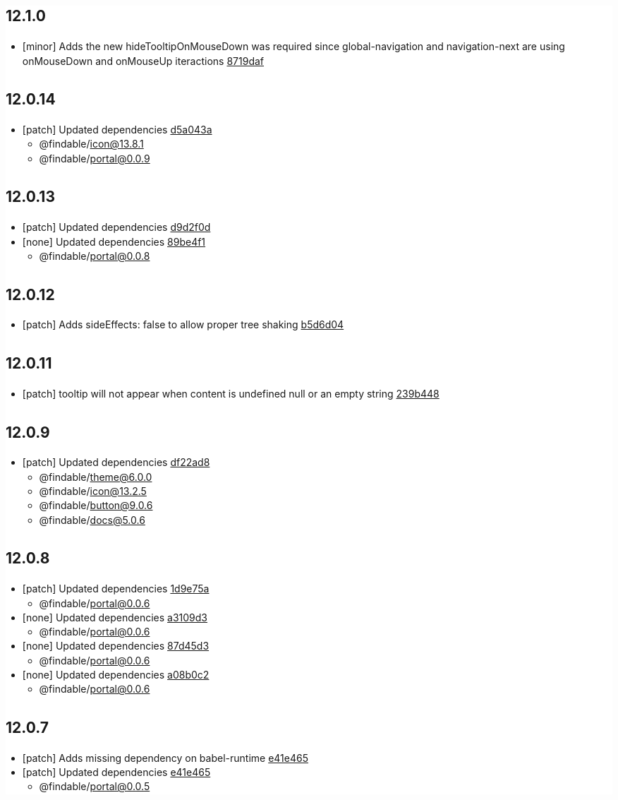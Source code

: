 ## 12.1.0
- [minor] Adds the new hideTooltipOnMouseDown was required since global-navigation and navigation-next are using onMouseDown and onMouseUp iteractions [8719daf](https://github.com/fnamazing/uiKit/commits/8719daf)

## 12.0.14
- [patch] Updated dependencies [d5a043a](https://github.com/fnamazing/uiKit/commits/d5a043a)
  - @findable/icon@13.8.1
  - @findable/portal@0.0.9

## 12.0.13
- [patch] Updated dependencies [d9d2f0d](https://github.com/fnamazing/uiKit/commits/d9d2f0d)
- [none] Updated dependencies [89be4f1](https://github.com/fnamazing/uiKit/commits/89be4f1)
  - @findable/portal@0.0.8

## 12.0.12
- [patch] Adds sideEffects: false to allow proper tree shaking [b5d6d04](https://github.com/fnamazing/uiKit/commits/b5d6d04)

## 12.0.11
- [patch] tooltip will not appear when content is undefined null or an empty string [239b448](https://github.com/fnamazing/uiKit/commits/239b448)

## 12.0.9
- [patch] Updated dependencies [df22ad8](https://github.com/fnamazing/uiKit/commits/df22ad8)
  - @findable/theme@6.0.0
  - @findable/icon@13.2.5
  - @findable/button@9.0.6
  - @findable/docs@5.0.6

## 12.0.8




- [patch] Updated dependencies [1d9e75a](https://github.com/fnamazing/uiKit/commits/1d9e75a)
  - @findable/portal@0.0.6
- [none] Updated dependencies [a3109d3](https://github.com/fnamazing/uiKit/commits/a3109d3)
  - @findable/portal@0.0.6
- [none] Updated dependencies [87d45d3](https://github.com/fnamazing/uiKit/commits/87d45d3)
  - @findable/portal@0.0.6
- [none] Updated dependencies [a08b0c2](https://github.com/fnamazing/uiKit/commits/a08b0c2)
  - @findable/portal@0.0.6

## 12.0.7
- [patch] Adds missing dependency on babel-runtime [e41e465](https://github.com/fnamazing/uiKit/commits/e41e465)
- [patch] Updated dependencies [e41e465](https://github.com/fnamazing/uiKit/commits/e41e465)
  - @findable/portal@0.0.5
